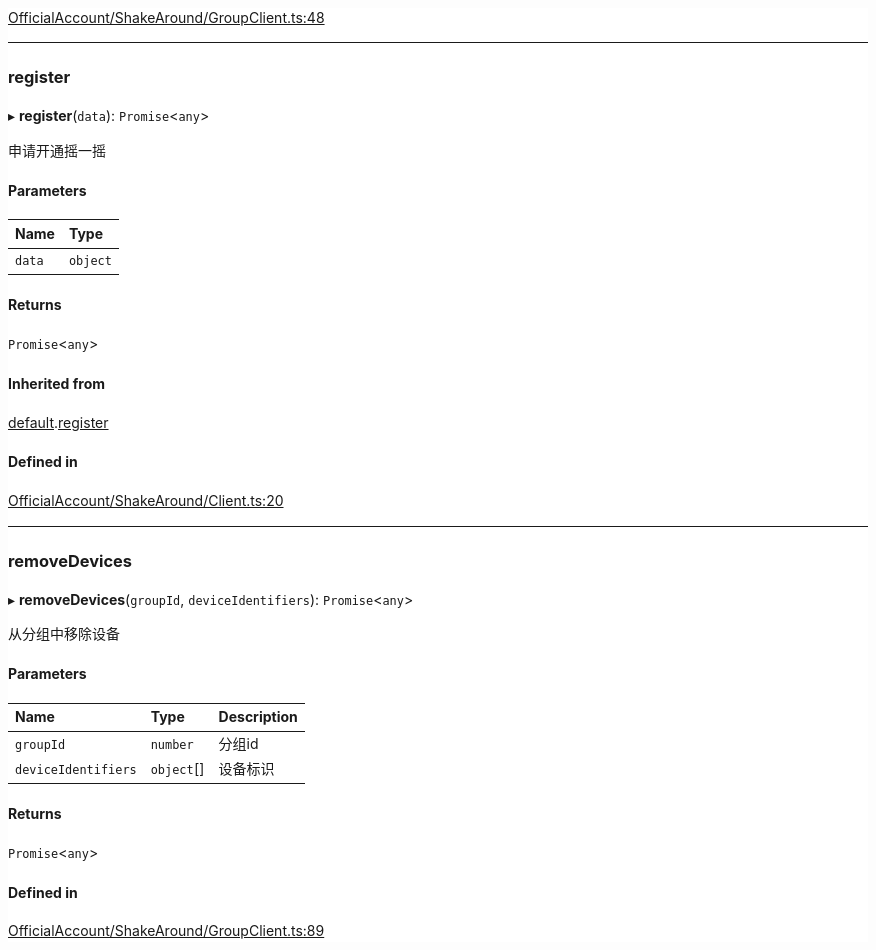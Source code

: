 [OfficialAccount/ShakeAround/GroupClient.ts:48](https://github.com/hpyer/node-easywechat/blob/a144a0f/src/OfficialAccount/ShakeAround/GroupClient.ts#L48)

___

### register

▸ **register**(`data`): `Promise`<`any`\>

申请开通摇一摇

#### Parameters

| Name | Type |
| :------ | :------ |
| `data` | `object` |

#### Returns

`Promise`<`any`\>

#### Inherited from

[default](OfficialAccount_ShakeAround_Client.default.md).[register](OfficialAccount_ShakeAround_Client.default.md#register)

#### Defined in

[OfficialAccount/ShakeAround/Client.ts:20](https://github.com/hpyer/node-easywechat/blob/a144a0f/src/OfficialAccount/ShakeAround/Client.ts#L20)

___

### removeDevices

▸ **removeDevices**(`groupId`, `deviceIdentifiers`): `Promise`<`any`\>

从分组中移除设备

#### Parameters

| Name | Type | Description |
| :------ | :------ | :------ |
| `groupId` | `number` | 分组id |
| `deviceIdentifiers` | `object`[] | 设备标识 |

#### Returns

`Promise`<`any`\>

#### Defined in

[OfficialAccount/ShakeAround/GroupClient.ts:89](https://github.com/hpyer/node-easywechat/blob/a144a0f/src/OfficialAccount/ShakeAround/GroupClient.ts#L89)

